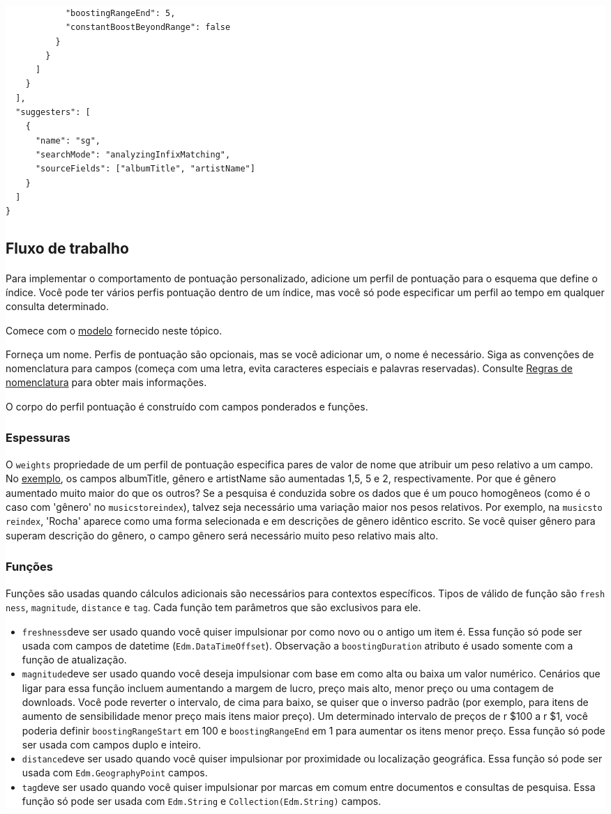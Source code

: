                 "boostingRangeEnd": 5,
                "constantBoostBeyondRange": false
              }
            }
          ]
        }
      ],
      "suggesters": [
        {
          "name": "sg",
          "searchMode": "analyzingInfixMatching",
          "sourceFields": ["albumTitle", "artistName"]
        }
      ]
    }


## <a name="workflow"></a>Fluxo de trabalho

Para implementar o comportamento de pontuação personalizado, adicione um perfil de pontuação para o esquema que define o índice. Você pode ter vários perfis pontuação dentro de um índice, mas você só pode especificar um perfil ao tempo em qualquer consulta determinado.

Comece com o [modelo](#bkmk_template) fornecido neste tópico.

Forneça um nome. Perfis de pontuação são opcionais, mas se você adicionar um, o nome é necessário. Siga as convenções de nomenclatura para campos (começa com uma letra, evita caracteres especiais e palavras reservadas). Consulte [Regras de nomenclatura](http://msdn.microsoft.com/library/azure/dn857353.aspx) para obter mais informações.

O corpo do perfil pontuação é construído com campos ponderados e funções.

### <a name="weights"></a>Espessuras ###

O `weights` propriedade de um perfil de pontuação especifica pares de valor de nome que atribuir um peso relativo a um campo. No [exemplo](#example), os campos albumTitle, gênero e artistName são aumentadas 1,5, 5 e 2, respectivamente. Por que é gênero aumentado muito maior do que os outros? Se a pesquisa é conduzida sobre os dados que é um pouco homogêneos (como é o caso com 'gênero' no `musicstoreindex`), talvez seja necessário uma variação maior nos pesos relativos. Por exemplo, na `musicstoreindex`, 'Rocha' aparece como uma forma selecionada e em descrições de gênero idêntico escrito. Se você quiser gênero para superam descrição do gênero, o campo gênero será necessário muito peso relativo mais alto.

### <a name="functions"></a>Funções ###

Funções são usadas quando cálculos adicionais são necessários para contextos específicos. Tipos de válido de função são `freshness`, `magnitude`, `distance` e `tag`. Cada função tem parâmetros que são exclusivos para ele.

  - `freshness`deve ser usado quando você quiser impulsionar por como novo ou o antigo um item é. Essa função só pode ser usada com campos de datetime (`Edm.DataTimeOffset`). Observação a `boostingDuration` atributo é usado somente com a função de atualização.
  - `magnitude`deve ser usado quando você deseja impulsionar com base em como alta ou baixa um valor numérico. Cenários que ligar para essa função incluem aumentando a margem de lucro, preço mais alto, menor preço ou uma contagem de downloads. Você pode reverter o intervalo, de cima para baixo, se quiser que o inverso padrão (por exemplo, para itens de aumento de sensibilidade menor preço mais itens maior preço). Um determinado intervalo de preços de r $100 a r $1, você poderia definir `boostingRangeStart` em 100 e `boostingRangeEnd` em 1 para aumentar os itens menor preço. Essa função só pode ser usada com campos duplo e inteiro.
  - `distance`deve ser usado quando você quiser impulsionar por proximidade ou localização geográfica. Essa função só pode ser usada com `Edm.GeographyPoint` campos.
  - `tag`deve ser usado quando você quiser impulsionar por marcas em comum entre documentos e consultas de pesquisa. Essa função só pode ser usada com `Edm.String` e `Collection(Edm.String)` campos.
  

[1]: ./media/search-api-scoring-profiles-2015-02-28-Preview/scoring_interpolations.png